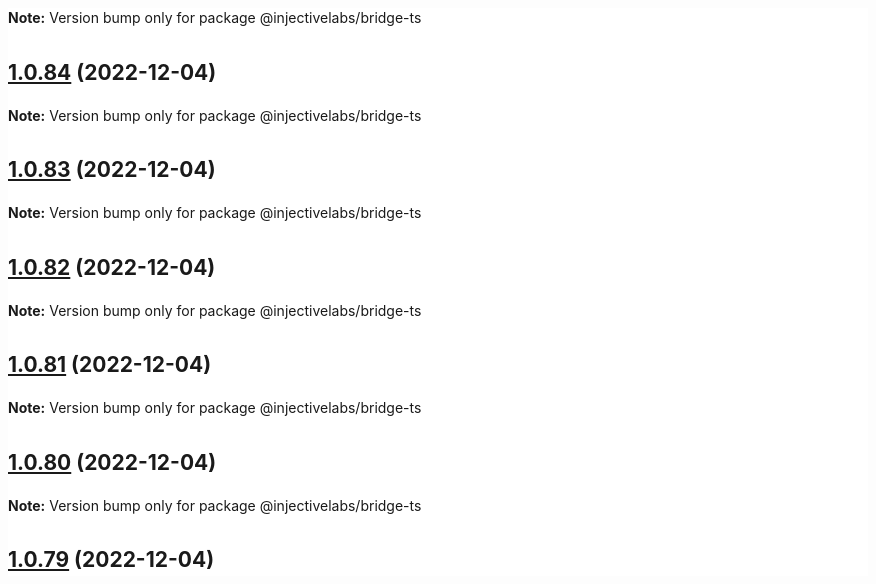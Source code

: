 **Note:** Version bump only for package @injectivelabs/bridge-ts





## [1.0.84](https://github.com/InjectiveLabs/injective-ts/compare/@injectivelabs/bridge-ts@1.0.83...@injectivelabs/bridge-ts@1.0.84) (2022-12-04)

**Note:** Version bump only for package @injectivelabs/bridge-ts





## [1.0.83](https://github.com/InjectiveLabs/injective-ts/compare/@injectivelabs/bridge-ts@1.0.82...@injectivelabs/bridge-ts@1.0.83) (2022-12-04)

**Note:** Version bump only for package @injectivelabs/bridge-ts





## [1.0.82](https://github.com/InjectiveLabs/injective-ts/compare/@injectivelabs/bridge-ts@1.0.81...@injectivelabs/bridge-ts@1.0.82) (2022-12-04)

**Note:** Version bump only for package @injectivelabs/bridge-ts





## [1.0.81](https://github.com/InjectiveLabs/injective-ts/compare/@injectivelabs/bridge-ts@1.0.80...@injectivelabs/bridge-ts@1.0.81) (2022-12-04)

**Note:** Version bump only for package @injectivelabs/bridge-ts





## [1.0.80](https://github.com/InjectiveLabs/injective-ts/compare/@injectivelabs/bridge-ts@1.0.79...@injectivelabs/bridge-ts@1.0.80) (2022-12-04)

**Note:** Version bump only for package @injectivelabs/bridge-ts





## [1.0.79](https://github.com/InjectiveLabs/injective-ts/compare/@injectivelabs/bridge-ts@1.0.78...@injectivelabs/bridge-ts@1.0.79) (2022-12-04)

